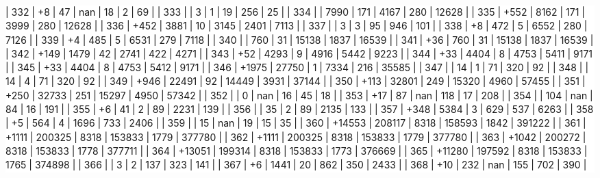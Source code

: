 | 332 |     +8 |     47           |        nan |          18 |        2 |      69 |
| 333 |        |      3           |          1 |          19 |      256 |      25 |
| 334 |        |   7990           |        171 |        4167 |      280 |   12628 |
| 335 |   +552 |   8162           |        171 |        3999 |      280 |   12628 |
| 336 |   +452 |   3881           |         10 |        3145 |     2401 |    7113 |
| 337 |        |      3           |          3 |          95 |      946 |     101 |
| 338 |     +8 |    472           |          5 |        6552 |      280 |    7126 |
| 339 |     +4 |    485           |          5 |        6531 |      279 |    7118 |
| 340 |        |    760           |         31 |       15138 |     1837 |   16539 |
| 341 |    +36 |    760           |         31 |       15138 |     1837 |   16539 |
| 342 |   +149 |   1479           |         42 |        2741 |      422 |    4271 |
| 343 |    +52 |   4293           |          9 |        4916 |     5442 |    9223 |
| 344 |    +33 |   4404           |          8 |        4753 |     5411 |    9171 |
| 345 |    +33 |   4404           |          8 |        4753 |     5412 |    9171 |
| 346 |  +1975 |  27750           |          1 |        7334 |      216 |   35585 |
| 347 |        |     14           |          1 |          71 |      320 |      92 |
| 348 |        |     14           |          4 |          71 |      320 |      92 |
| 349 |   +946 |  22491           |         92 |       14449 |     3931 |   37144 |
| 350 |   +113 |  32801           |        249 |       15320 |     4960 |   57455 |
| 351 |   +250 |  32733           |        251 |       15297 |     4950 |   57342 |
| 352 |        |      0           |        nan |          16 |       45 |      18 |
| 353 |    +17 |     87           |        nan |         118 |       17 |     208 |
| 354 |        |    104           |        nan |          84 |       16 |     191 |
| 355 |     +6 |     41           |          2 |          89 |     2231 |     139 |
| 356 |        |     35           |          2 |          89 |     2135 |     133 |
| 357 |   +348 |   5384           |          3 |         629 |      537 |    6263 |
| 358 |     +5 |    564           |          4 |        1696 |      733 |    2406 |
| 359 |        |     15           |        nan |          19 |       15 |      35 |
| 360 | +14553 | 208117           |       8318 |      158593 |     1842 |  391222 |
| 361 |  +1111 | 200325           |       8318 |      153833 |     1779 |  377780 |
| 362 |  +1111 | 200325           |       8318 |      153833 |     1779 |  377780 |
| 363 |  +1042 | 200272           |       8318 |      153833 |     1778 |  377711 |
| 364 | +13051 | 199314           |       8318 |      153833 |     1773 |  376669 |
| 365 | +11280 | 197592           |       8318 |      153833 |     1765 |  374898 |
| 366 |        |      3           |          2 |         137 |      323 |     141 |
| 367 |     +6 |   1441           |         20 |         862 |      350 |    2433 |
| 368 |    +10 |    232           |        nan |         155 |      702 |     390 |